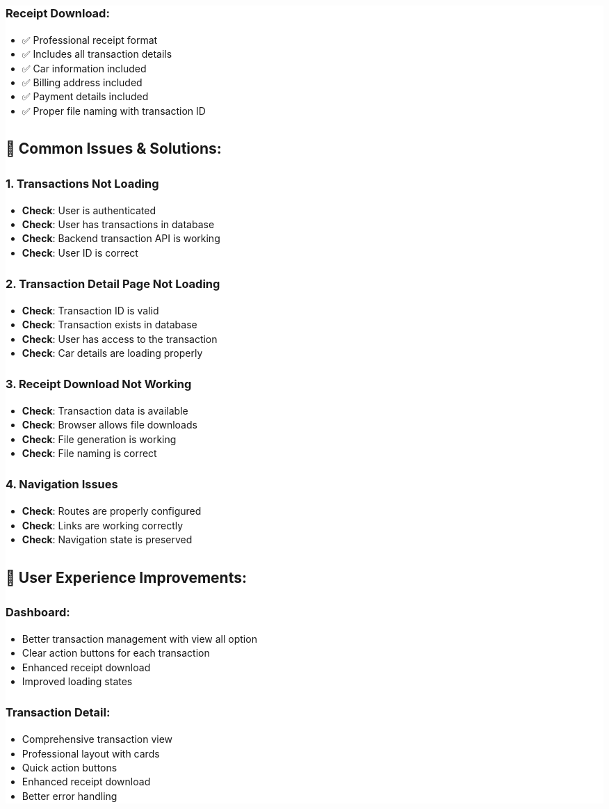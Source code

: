 ### **Receipt Download:**
- ✅ Professional receipt format
- ✅ Includes all transaction details
- ✅ Car information included
- ✅ Billing address included
- ✅ Payment details included
- ✅ Proper file naming with transaction ID

## 🐛 **Common Issues & Solutions:**

### **1. Transactions Not Loading**
- **Check**: User is authenticated
- **Check**: User has transactions in database
- **Check**: Backend transaction API is working
- **Check**: User ID is correct

### **2. Transaction Detail Page Not Loading**
- **Check**: Transaction ID is valid
- **Check**: Transaction exists in database
- **Check**: User has access to the transaction
- **Check**: Car details are loading properly

### **3. Receipt Download Not Working**
- **Check**: Transaction data is available
- **Check**: Browser allows file downloads
- **Check**: File generation is working
- **Check**: File naming is correct

### **4. Navigation Issues**
- **Check**: Routes are properly configured
- **Check**: Links are working correctly
- **Check**: Navigation state is preserved

## 📱 **User Experience Improvements:**

### **Dashboard:**
- Better transaction management with view all option
- Clear action buttons for each transaction
- Enhanced receipt download
- Improved loading states

### **Transaction Detail:**
- Comprehensive transaction view
- Professional layout with cards
- Quick action buttons
- Enhanced receipt download
- Better error handling
